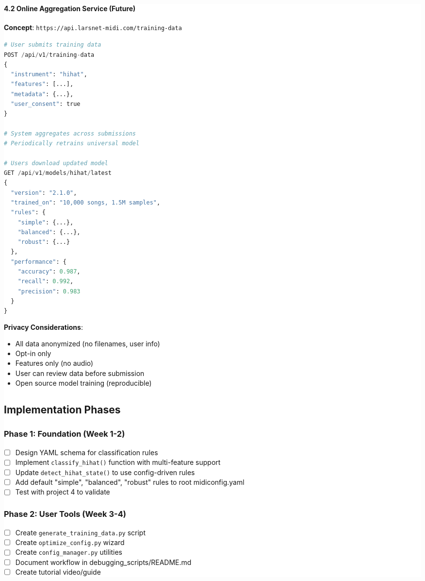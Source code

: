 #### 4.2 Online Aggregation Service (Future)

**Concept**: `https://api.larsnet-midi.com/training-data`

```python
# User submits training data
POST /api/v1/training-data
{
  "instrument": "hihat",
  "features": [...],
  "metadata": {...},
  "user_consent": true
}

# System aggregates across submissions
# Periodically retrains universal model

# Users download updated model
GET /api/v1/models/hihat/latest
{
  "version": "2.1.0",
  "trained_on": "10,000 songs, 1.5M samples",
  "rules": {
    "simple": {...},
    "balanced": {...},
    "robust": {...}
  },
  "performance": {
    "accuracy": 0.987,
    "recall": 0.992,
    "precision": 0.983
  }
}
```

**Privacy Considerations**:
- All data anonymized (no filenames, user info)
- Opt-in only
- Features only (no audio)
- User can review data before submission
- Open source model training (reproducible)

## Implementation Phases

### Phase 1: Foundation (Week 1-2)
- [ ] Design YAML schema for classification rules
- [ ] Implement `classify_hihat()` function with multi-feature support
- [ ] Update `detect_hihat_state()` to use config-driven rules
- [ ] Add default "simple", "balanced", "robust" rules to root midiconfig.yaml
- [ ] Test with project 4 to validate

### Phase 2: User Tools (Week 3-4)
- [ ] Create `generate_training_data.py` script
- [ ] Create `optimize_config.py` wizard
- [ ] Create `config_manager.py` utilities
- [ ] Document workflow in debugging_scripts/README.md
- [ ] Create tutorial video/guide
